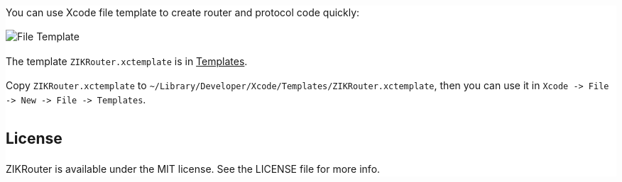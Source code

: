 You can use Xcode file template to create router and protocol code quickly:

![File Template](Documentation/Resources/filetemplate.png)

The template `ZIKRouter.xctemplate` is in [Templates](Templates/).

Copy `ZIKRouter.xctemplate` to `~/Library/Developer/Xcode/Templates/ZIKRouter.xctemplate`, then you can use it in `Xcode -> File -> New -> File -> Templates`.

## License

ZIKRouter is available under the MIT license. See the LICENSE file for more info.